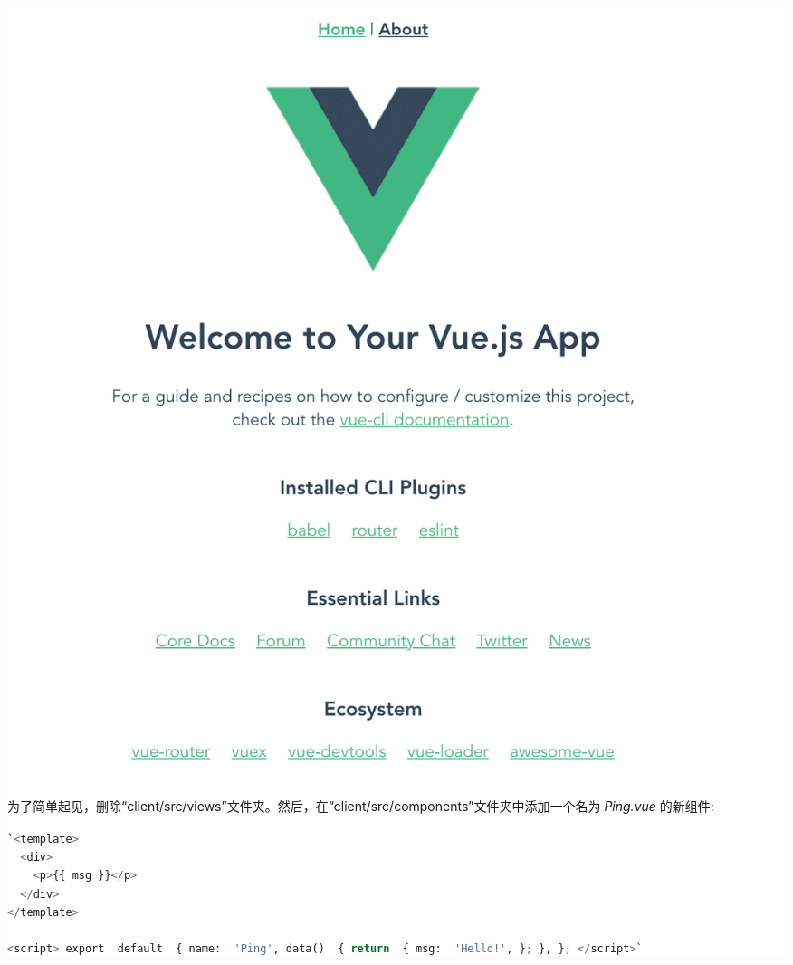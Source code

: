 ![default vue app](img/1877d7be9361117f1b6831c0accd3101.png)

为了简单起见，删除“client/src/views”文件夹。然后，在“client/src/components”文件夹中添加一个名为 *Ping.vue* 的新组件:

```py
`<template>
  <div>
    <p>{{ msg }}</p>
  </div>
</template>

<script> export  default  { name:  'Ping', data()  { return  { msg:  'Hello!', }; }, }; </script>` 
```

